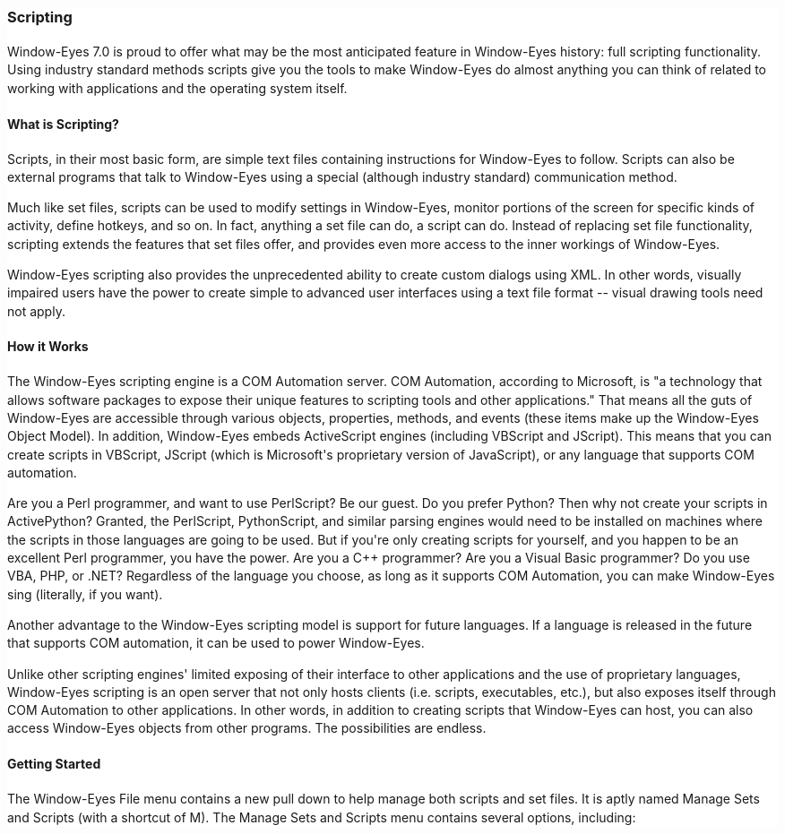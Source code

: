 ### Scripting 

Window-Eyes 7.0 is proud to offer what may be the most anticipated feature in Window-Eyes history: full scripting functionality. Using industry standard methods scripts give you the tools to make Window-Eyes do almost anything you can think of related to working with applications and the operating system itself. 

#### What is Scripting? 

Scripts, in their most basic form, are simple text files containing instructions for Window-Eyes to follow. Scripts can also be external programs that talk to Window-Eyes using a special (although industry standard) communication method. 

Much like set files, scripts can be used to modify settings in Window-Eyes, monitor portions of the screen for specific kinds of activity, define hotkeys, and so on. In fact, anything a set file can do, a script can do. Instead of replacing set file functionality, scripting extends the features that set files offer, and provides even more access to the inner workings of Window-Eyes. 

Window-Eyes scripting also provides the unprecedented ability to create custom dialogs using XML. In other words, visually impaired users have the power to create simple to advanced user interfaces using a text file format -- visual drawing tools need not apply. 

#### How it Works 

The Window-Eyes scripting engine is a COM Automation server. COM Automation, according to Microsoft, is "a technology that allows software packages to expose their unique features to scripting tools and other applications." That means all the guts of Window-Eyes are accessible through various objects, properties, methods, and events (these items make up the Window-Eyes Object Model). In addition, Window-Eyes embeds ActiveScript engines (including VBScript and JScript). This means that you can create scripts in VBScript, JScript (which is Microsoft's proprietary version of JavaScript), or any language that supports COM automation. 

Are you a Perl programmer, and want to use PerlScript? Be our guest. Do you prefer Python? Then why not create your scripts in ActivePython? Granted, the PerlScript, PythonScript, and similar parsing engines would need to be installed on machines where the scripts in those languages are going to be used. But if you're only creating scripts for yourself, and you happen to be an excellent Perl programmer, you have the power. Are you a C++ programmer? Are you a Visual Basic programmer? Do you use VBA, PHP, or .NET? Regardless of the language you choose, as long as it supports COM Automation, you can make Window-Eyes sing (literally, if you want). 

Another advantage to the Window-Eyes scripting model is support for future languages. If a language is released in the future that supports COM automation, it can be used to power Window-Eyes. 

Unlike other scripting engines' limited exposing of their interface to other applications and the use of proprietary languages, Window-Eyes scripting is an open server that not only hosts clients (i.e. scripts, executables, etc.), but also exposes itself through COM Automation to other applications. In other words, in addition to creating scripts that Window-Eyes can host, you can also access Window-Eyes objects from other programs. The possibilities are endless. 

#### Getting Started 

The Window-Eyes File menu contains a new pull down to help manage both scripts and set files. It is aptly named Manage Sets and Scripts (with a shortcut of M). The Manage Sets and Scripts menu contains several options, including: 
